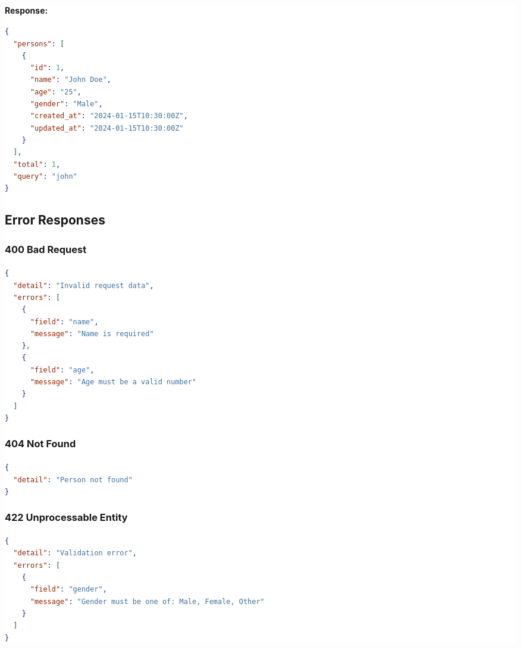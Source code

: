 **Response:**
```json
{
  "persons": [
    {
      "id": 1,
      "name": "John Doe",
      "age": "25",
      "gender": "Male",
      "created_at": "2024-01-15T10:30:00Z",
      "updated_at": "2024-01-15T10:30:00Z"
    }
  ],
  "total": 1,
  "query": "john"
}
```

## Error Responses

### 400 Bad Request
```json
{
  "detail": "Invalid request data",
  "errors": [
    {
      "field": "name",
      "message": "Name is required"
    },
    {
      "field": "age",
      "message": "Age must be a valid number"
    }
  ]
}
```

### 404 Not Found
```json
{
  "detail": "Person not found"
}
```

### 422 Unprocessable Entity
```json
{
  "detail": "Validation error",
  "errors": [
    {
      "field": "gender",
      "message": "Gender must be one of: Male, Female, Other"
    }
  ]
}
```
